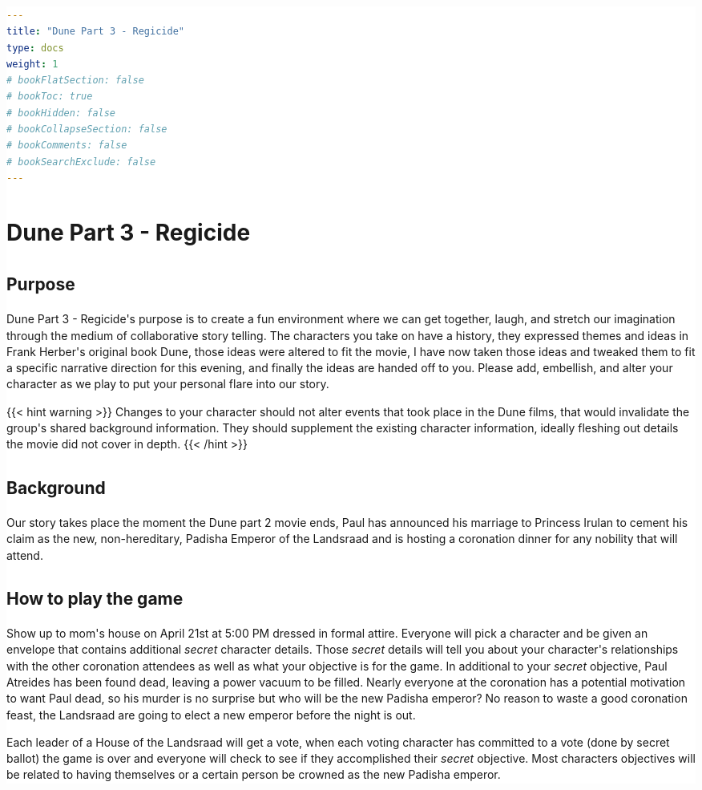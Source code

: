 ```yaml
---
title: "Dune Part 3 - Regicide"
type: docs
weight: 1
# bookFlatSection: false
# bookToc: true
# bookHidden: false
# bookCollapseSection: false
# bookComments: false
# bookSearchExclude: false
---
```


# Dune Part 3 - Regicide

## Purpose
Dune Part 3 - Regicide's purpose is to create a fun environment where we can get together, laugh, and stretch our imagination through the medium of collaborative story telling. The characters you take on have a history, they expressed themes and ideas in Frank Herber's original book Dune, those ideas were altered to fit the movie, I have now taken those ideas and tweaked them to fit a specific narrative direction for this evening, and finally the ideas are handed off to you. Please add, embellish, and alter your character as we play to put your personal flare into our story.

{{< hint warning >}}
Changes to your character should not alter events that took place in the Dune films, that would invalidate the group's shared background information. They should supplement the existing character information, ideally fleshing out details the movie did not cover in depth.
{{< /hint >}}

## Background
Our story takes place the moment the Dune part 2 movie ends, Paul has announced his marriage to Princess Irulan to cement his claim as the new, non-hereditary, Padisha Emperor of the Landsraad and is hosting a coronation dinner for any nobility that will attend. 

## How to play the game
Show up to mom's house on April 21st at 5:00 PM dressed in formal attire. Everyone will pick a character and be given an envelope that contains additional *secret* character details. Those *secret* details will tell you about your character's relationships with the other coronation attendees as well as what your objective is for the game. In additional to your *secret* objective, Paul Atreides has been found dead, leaving a power vacuum to be filled. Nearly everyone at the coronation has a potential motivation to want Paul dead, so his murder is no surprise but who will be the new Padisha emperor? No reason to waste a good coronation feast, the Landsraad are going to elect a new emperor before the night is out.

Each leader of a House of the Landsraad will get a vote, when each voting character has committed to a vote (done by secret ballot) the game is over and everyone will check to see if they accomplished their *secret* objective. Most characters objectives will be related to having themselves or a certain person be crowned as the new Padisha emperor.
